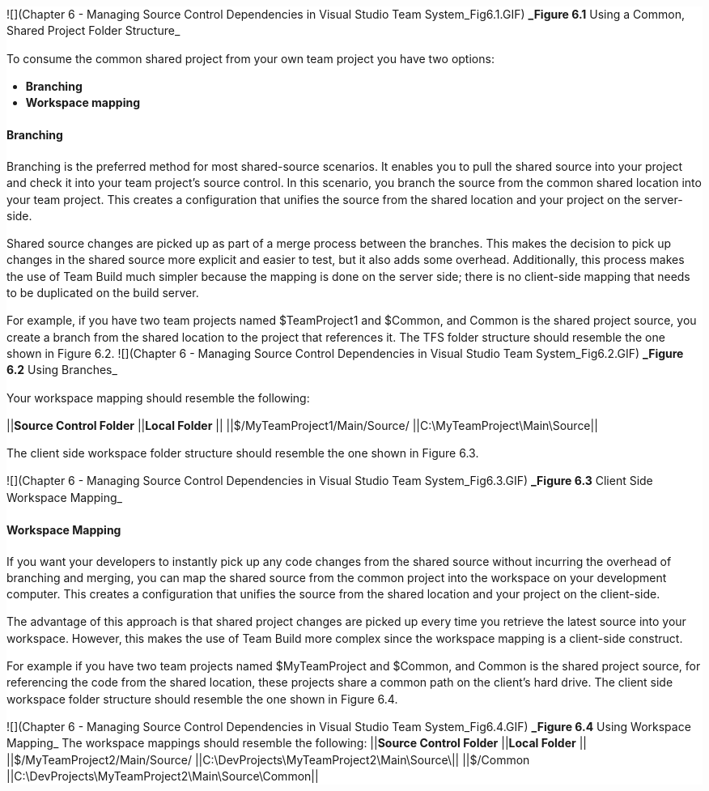 ![](Chapter 6 - Managing Source Control Dependencies in Visual Studio Team System_Fig6.1.GIF)
**_Figure 6.1** Using a Common, Shared Project Folder Structure_

To consume the common shared project from your own team project you have two options:
* **Branching** 
* **Workspace mapping** 

#### Branching 
Branching is the preferred method for most shared-source scenarios. It enables you to pull the shared source into your project and check it into your team project’s source control. In this scenario, you branch the source from the common shared location into your team project. This creates a configuration that unifies the source from the shared location and your project on the server-side. 

Shared source changes are picked up as part of a merge process between the branches. This makes the decision to pick up changes in the shared source more explicit and easier to test, but it also adds some overhead. Additionally, this process makes the use of Team Build much simpler because the mapping is done on the server side; there is no client-side mapping that needs to be duplicated on the build server.

For example, if you have two team projects named $TeamProject1 and $Common, and Common is the shared project source, you create a branch from the shared location to the project that references it. The TFS folder structure should resemble the one shown in Figure 6.2.
![](Chapter 6 - Managing Source Control Dependencies in Visual Studio Team System_Fig6.2.GIF) 
**_Figure 6.2** Using Branches_

Your workspace mapping should resemble the following:

||**Source Control Folder**	||**Local Folder** ||
||$/MyTeamProject1/Main/Source/	||C:\MyTeamProject\Main\Source||

The client side workspace folder structure should resemble the one shown in Figure 6.3.

![](Chapter 6 - Managing Source Control Dependencies in Visual Studio Team System_Fig6.3.GIF) 
**_Figure 6.3** Client Side Workspace Mapping_

#### Workspace Mapping 
If you want your developers to instantly pick up any code changes from the shared source without incurring the overhead of branching and merging, you can map the shared source from the common project into the workspace on your development computer. This creates a configuration that unifies the source from the shared location and your project on the client-side. 

The advantage of this approach is that shared project changes are picked up every time you retrieve the latest source into your workspace. However, this makes the use of Team Build more complex since the workspace mapping is a client-side construct.

For example if you have two team projects named $MyTeamProject and $Common, and Common is the shared project source, for referencing the code from the shared location, these projects share a common path on the client’s hard drive. The client side workspace folder structure should resemble the one shown in Figure 6.4.

![](Chapter 6 - Managing Source Control Dependencies in Visual Studio Team System_Fig6.4.GIF) 
**_Figure 6.4** Using Workspace Mapping_
The workspace mappings should resemble the following: 
||**Source Control Folder**	||**Local Folder** ||
||$/MyTeamProject2/Main/Source/	||C:\DevProjects\MyTeamProject2\Main\Source\||
||$/Common 	||C:\DevProjects\MyTeamProject2\Main\Source\Common||
